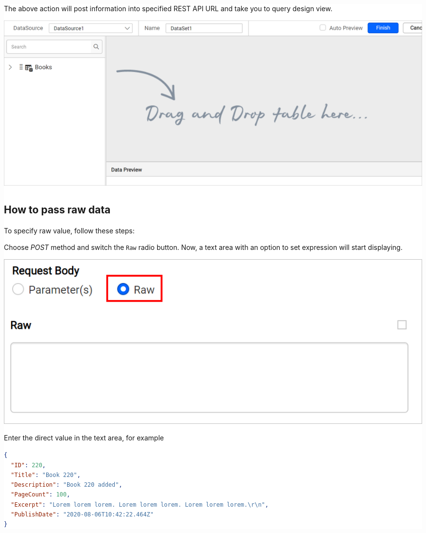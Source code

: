 The above action will post information into specified REST API URL and take you to query design view.

![Enter expression](/static/assets/on-premise/images/report-designer/manage-data/web-data-source/query-view.png)

## How to pass raw data

To specify raw value, follow these steps:

Choose *POST* method and switch the `Raw` radio button. Now, a text area with an option to set expression will start displaying.

![Pass parameters for post action](/static/assets/on-premise/images/report-designer/manage-data/web-data-source/enable-raw-option.png)

Enter the direct value in the text area, for example

```json
{
  "ID": 220,
  "Title": "Book 220",
  "Description": "Book 220 added",
  "PageCount": 100,
  "Excerpt": "Lorem lorem lorem. Lorem lorem lorem. Lorem lorem lorem.\r\n",
  "PublishDate": "2020-08-06T10:42:22.464Z"
}

```
